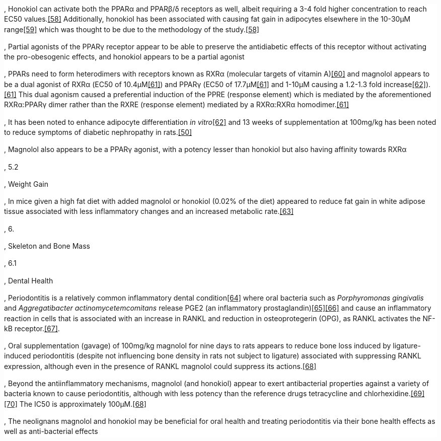 , Honokiol can activate both the PPARα and PPARβ/δ receptors as well, albeit requiring a 3-4 fold higher concentration to reach EC50 values.[[58]](#ref-58) Additionally, honokiol has been associated with causing fat gain in adipocytes elsewhere in the 10-30µM range[[59]](#ref-59) which was thought to be due to the methodology of the study.[[58]](#ref-58)

, Partial agonists of the PPARγ receptor appear to be able to preserve the antidiabetic effects of this receptor without activating the pro-obesogenic effects, and honokiol appears to be a partial agonist

, PPARs need to form heterodimers with receptors known as RXRα (molecular targets of vitamin A)[[60]](#ref-60) and magnolol appears to be a dual agonist of RXRα (EC50 of 10.4µM[[61]](#ref-61)) and PPARγ (EC50 of 17.7µM[[61]](#ref-61) and 1-10µM causing a 1.2-1.3 fold increase[[62]](#ref-62)).[[61]](#ref-61) This dual agonism caused a preferential induction of the PPRE (response element) which is mediated by the aforementioned RXRα:PPARγ dimer rather than the RXRE (response element) mediated by a RXRα:RXRα homodimer.[[61]](#ref-61)

, It has been noted to enhance adipocyte differentiation *in vitro*[[62]](#ref-62) and 13 weeks of supplementation at 100mg/kg has been noted to reduce symptoms of diabetic nephropathy in rats.[[50]](#ref-50)

, Magnolol also appears to be a PPARγ agonist, with a potency lesser than honokiol but also having affinity towards RXRα

, 5.2

, Weight Gain

, In mice given a high fat diet with added magnolol or honokiol (0.02% of the diet) appeared to reduce fat gain in white adipose tissue associated with less inflammatory changes and an increased metabolic rate.[[63]](#ref-63)

, 6.

, Skeleton and Bone Mass

, 6.1

, Dental Health

, Periodontitis is a relatively common inflammatory dental condition[[64]](#ref-64) where oral bacteria such as *Porphyromonas gingivalis* and *Aggregatibacter actinomycetemcomitans* release PGE2 (an inflammatory prostaglandin)[[65]](#ref-65)[[66]](#ref-66) and cause an inflammatory reaction in cells that is associated with an increase in RANKL and reduction in osteoprotegerin (OPG), as RANKL activates the NF-kB receptor.[[67]](#ref-67).

, Oral supplementation (gavage) of 100mg/kg magnolol for nine days to rats appears to reduce bone loss induced by ligature-induced periodontitis (despite not influencing bone density in rats not subject to ligature) associated with suppressing RANKL expression, although even in the presence of RANKL magnolol could suppress its actions.[[68]](#ref-68)

, Beyond the antiinflammatory mechanisms, magnolol (and honokiol) appear to exert antibacterial properties against a variety of bacteria known to cause periodontitis, although with less potency than the reference drugs tetracycline and chlorhexidine.[[69]](#ref-69)[[70]](#ref-70) The IC50 is approximately 100μM.[[68]](#ref-68)

, The neolignans magnolol and honokiol may be beneficial for oral health and treating periodontitis via their bone health effects as well as anti-bacterial effects
